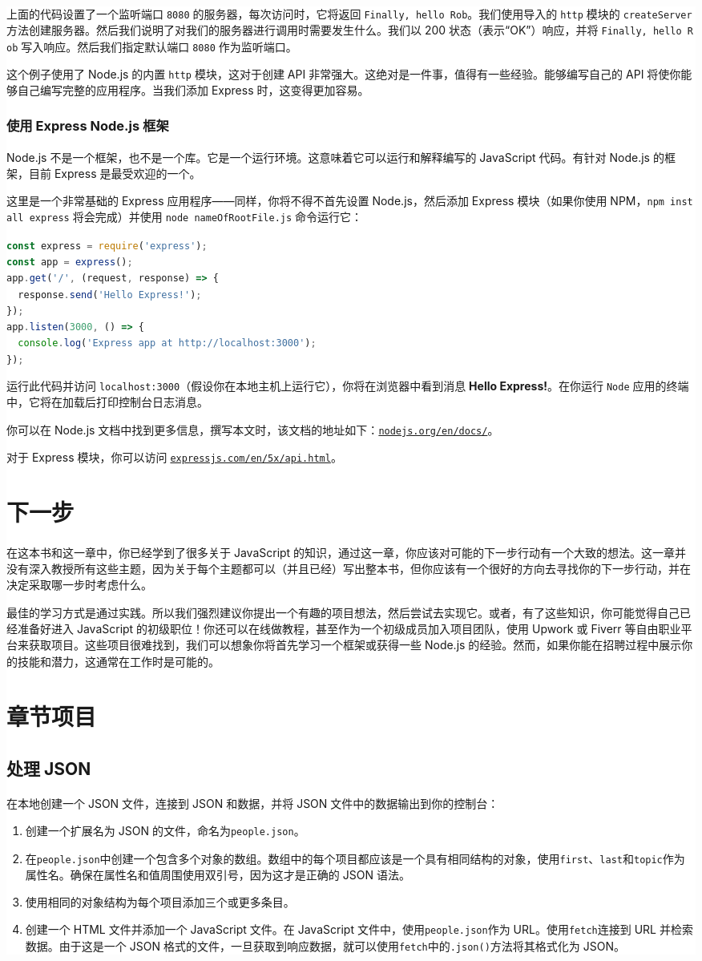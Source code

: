 上面的代码设置了一个监听端口 `8080` 的服务器，每次访问时，它将返回 `Finally, hello Rob`。我们使用导入的 `http` 模块的 `createServer` 方法创建服务器。然后我们说明了对我们的服务器进行调用时需要发生什么。我们以 200 状态（表示“OK”）响应，并将 `Finally, hello Rob` 写入响应。然后我们指定默认端口 `8080` 作为监听端口。

这个例子使用了 Node.js 的内置 `http` 模块，这对于创建 API 非常强大。这绝对是一件事，值得有一些经验。能够编写自己的 API 将使你能够自己编写完整的应用程序。当我们添加 Express 时，这变得更加容易。

### 使用 Express Node.js 框架

Node.js 不是一个框架，也不是一个库。它是一个运行环境。这意味着它可以运行和解释编写的 JavaScript 代码。有针对 Node.js 的框架，目前 Express 是最受欢迎的一个。

这里是一个非常基础的 Express 应用程序——同样，你将不得不首先设置 Node.js，然后添加 Express 模块（如果你使用 NPM，`npm install express` 将会完成）并使用 `node nameOfRootFile.js` 命令运行它：

```js
const express = require('express');
const app = express();
app.get('/', (request, response) => {
  response.send('Hello Express!');
});
app.listen(3000, () => {
  console.log('Express app at http://localhost:3000');
}); 
```

运行此代码并访问 `localhost:3000`（假设你在本地主机上运行它），你将在浏览器中看到消息 **Hello Express!**。在你运行 `Node` 应用的终端中，它将在加载后打印控制台日志消息。

你可以在 Node.js 文档中找到更多信息，撰写本文时，该文档的地址如下：[`nodejs.org/en/docs/`](https://nodejs.org/en/docs/)。

对于 Express 模块，你可以访问 [`expressjs.com/en/5x/api.html`](https://expressjs.com/en/5x/api.html)。

# 下一步

在这本书和这一章中，你已经学到了很多关于 JavaScript 的知识，通过这一章，你应该对可能的下一步行动有一个大致的想法。这一章并没有深入教授所有这些主题，因为关于每个主题都可以（并且已经）写出整本书，但你应该有一个很好的方向去寻找你的下一步行动，并在决定采取哪一步时考虑什么。

最佳的学习方式是通过实践。所以我们强烈建议你提出一个有趣的项目想法，然后尝试去实现它。或者，有了这些知识，你可能觉得自己已经准备好进入 JavaScript 的初级职位！你还可以在线做教程，甚至作为一个初级成员加入项目团队，使用 Upwork 或 Fiverr 等自由职业平台来获取项目。这些项目很难找到，我们可以想象你将首先学习一个框架或获得一些 Node.js 的经验。然而，如果你能在招聘过程中展示你的技能和潜力，这通常在工作时是可能的。

# 章节项目

## 处理 JSON

在本地创建一个 JSON 文件，连接到 JSON 和数据，并将 JSON 文件中的数据输出到你的控制台：

1.  创建一个扩展名为 JSON 的文件，命名为`people.json`。

1.  在`people.json`中创建一个包含多个对象的数组。数组中的每个项目都应该是一个具有相同结构的对象，使用`first`、`last`和`topic`作为属性名。确保在属性名和值周围使用双引号，因为这才是正确的 JSON 语法。

1.  使用相同的对象结构为每个项目添加三个或更多条目。

1.  创建一个 HTML 文件并添加一个 JavaScript 文件。在 JavaScript 文件中，使用`people.json`作为 URL。使用`fetch`连接到 URL 并检索数据。由于这是一个 JSON 格式的文件，一旦获取到响应数据，就可以使用`fetch`中的`.json()`方法将其格式化为 JSON。
